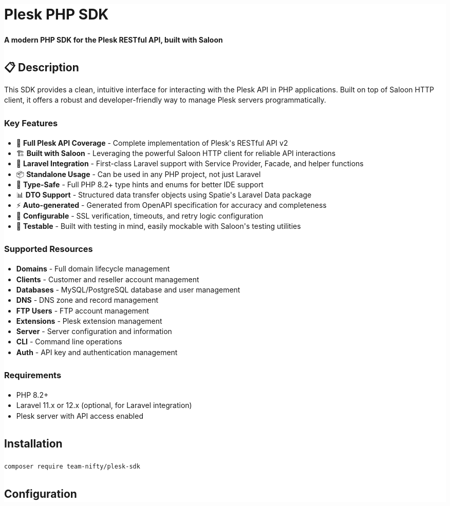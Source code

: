 # Plesk PHP SDK

**A modern PHP SDK for the Plesk RESTful API, built with Saloon**

## 📋 Description

This SDK provides a clean, intuitive interface for interacting with the Plesk API in PHP applications. Built on top of Saloon HTTP client, it offers a robust and developer-friendly way to manage Plesk servers programmatically.

### Key Features

- 🚀 **Full Plesk API Coverage** - Complete implementation of Plesk's RESTful API v2
- 🏗️ **Built with Saloon** - Leveraging the powerful Saloon HTTP client for reliable API interactions
- 🔧 **Laravel Integration** - First-class Laravel support with Service Provider, Facade, and helper functions
- 📦 **Standalone Usage** - Can be used in any PHP project, not just Laravel
- 🎯 **Type-Safe** - Full PHP 8.2+ type hints and enums for better IDE support
- 📊 **DTO Support** - Structured data transfer objects using Spatie's Laravel Data package
- ⚡ **Auto-generated** - Generated from OpenAPI specification for accuracy and completeness
- 🔄 **Configurable** - SSL verification, timeouts, and retry logic configuration
- 🧪 **Testable** - Built with testing in mind, easily mockable with Saloon's testing utilities

### Supported Resources

- **Domains** - Full domain lifecycle management
- **Clients** - Customer and reseller account management  
- **Databases** - MySQL/PostgreSQL database and user management
- **DNS** - DNS zone and record management
- **FTP Users** - FTP account management
- **Extensions** - Plesk extension management
- **Server** - Server configuration and information
- **CLI** - Command line operations
- **Auth** - API key and authentication management

### Requirements

- PHP 8.2+
- Laravel 11.x or 12.x (optional, for Laravel integration)
- Plesk server with API access enabled

## Installation

```bash
composer require team-nifty/plesk-sdk
```

## Configuration
